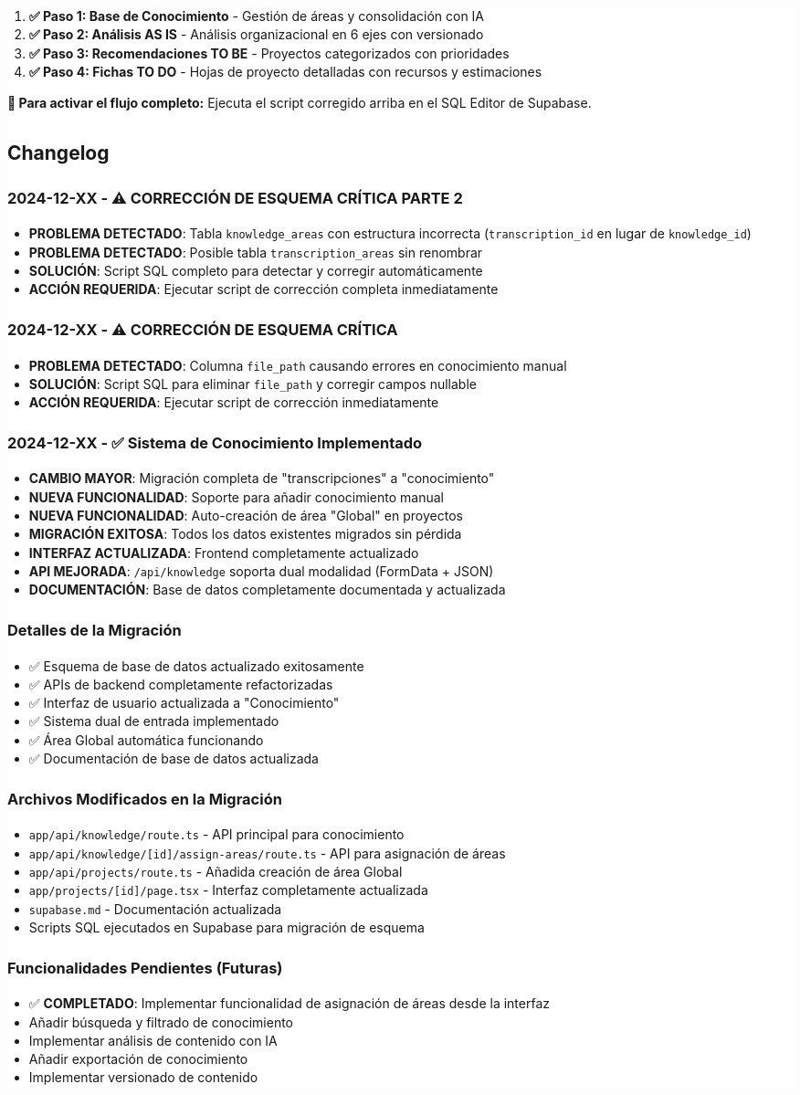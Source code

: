 1. **✅ Paso 1: Base de Conocimiento** - Gestión de áreas y consolidación con IA
2. **✅ Paso 2: Análisis AS IS** - Análisis organizacional en 6 ejes con versionado  
3. **✅ Paso 3: Recomendaciones TO BE** - Proyectos categorizados con prioridades
4. **✅ Paso 4: Fichas TO DO** - Hojas de proyecto detalladas con recursos y estimaciones

**🎯 Para activar el flujo completo:** Ejecuta el script corregido arriba en el SQL Editor de Supabase.

## Changelog

### 2024-12-XX - ⚠️ CORRECCIÓN DE ESQUEMA CRÍTICA PARTE 2
- **PROBLEMA DETECTADO**: Tabla `knowledge_areas` con estructura incorrecta (`transcription_id` en lugar de `knowledge_id`)
- **PROBLEMA DETECTADO**: Posible tabla `transcription_areas` sin renombrar
- **SOLUCIÓN**: Script SQL completo para detectar y corregir automáticamente
- **ACCIÓN REQUERIDA**: Ejecutar script de corrección completa inmediatamente

### 2024-12-XX - ⚠️ CORRECCIÓN DE ESQUEMA CRÍTICA
- **PROBLEMA DETECTADO**: Columna `file_path` causando errores en conocimiento manual
- **SOLUCIÓN**: Script SQL para eliminar `file_path` y corregir campos nullable
- **ACCIÓN REQUERIDA**: Ejecutar script de corrección inmediatamente

### 2024-12-XX - ✅ Sistema de Conocimiento Implementado
- **CAMBIO MAYOR**: Migración completa de "transcripciones" a "conocimiento"
- **NUEVA FUNCIONALIDAD**: Soporte para añadir conocimiento manual
- **NUEVA FUNCIONALIDAD**: Auto-creación de área "Global" en proyectos
- **MIGRACIÓN EXITOSA**: Todos los datos existentes migrados sin pérdida
- **INTERFAZ ACTUALIZADA**: Frontend completamente actualizado
- **API MEJORADA**: `/api/knowledge` soporta dual modalidad (FormData + JSON)
- **DOCUMENTACIÓN**: Base de datos completamente documentada y actualizada

### Detalles de la Migración
- ✅ Esquema de base de datos actualizado exitosamente
- ✅ APIs de backend completamente refactorizadas
- ✅ Interfaz de usuario actualizada a "Conocimiento"
- ✅ Sistema dual de entrada implementado
- ✅ Área Global automática funcionando
- ✅ Documentación de base de datos actualizada

### Archivos Modificados en la Migración
- `app/api/knowledge/route.ts` - API principal para conocimiento
- `app/api/knowledge/[id]/assign-areas/route.ts` - API para asignación de áreas
- `app/api/projects/route.ts` - Añadida creación de área Global
- `app/projects/[id]/page.tsx` - Interfaz completamente actualizada
- `supabase.md` - Documentación actualizada
- Scripts SQL ejecutados en Supabase para migración de esquema

### Funcionalidades Pendientes (Futuras)
- ✅ **COMPLETADO**: Implementar funcionalidad de asignación de áreas desde la interfaz
- Añadir búsqueda y filtrado de conocimiento
- Implementar análisis de contenido con IA
- Añadir exportación de conocimiento
- Implementar versionado de contenido 
